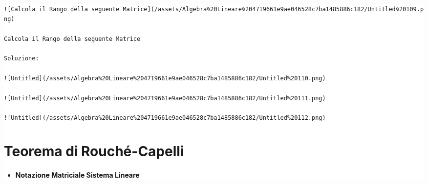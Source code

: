     ![Calcola il Rango della seguente Matrice](/assets/Algebra%20Lineare%204719661e9ae046528c7ba1485886c182/Untitled%20109.png)
    
    Calcola il Rango della seguente Matrice
    
    Soluzione:
    
    ![Untitled](/assets/Algebra%20Lineare%204719661e9ae046528c7ba1485886c182/Untitled%20110.png)
    
    ![Untitled](/assets/Algebra%20Lineare%204719661e9ae046528c7ba1485886c182/Untitled%20111.png)
    
    ![Untitled](/assets/Algebra%20Lineare%204719661e9ae046528c7ba1485886c182/Untitled%20112.png)
    

# Teorema di Rouché-Capelli

- **Notazione Matriciale Sistema Lineare**
    